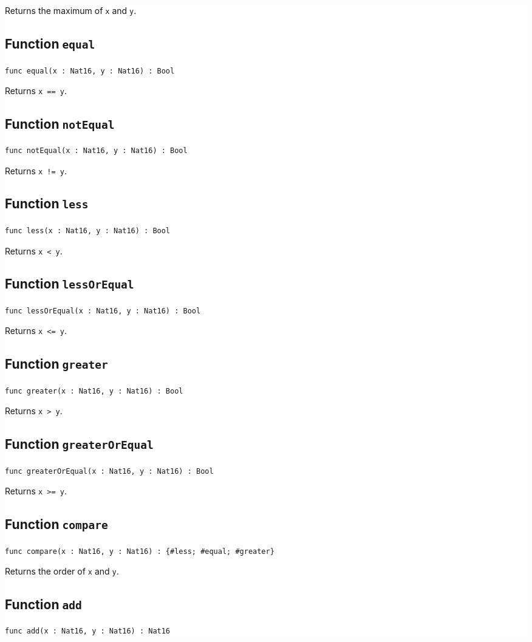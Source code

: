Returns the maximum of `x` and `y`.

## Function `equal`
```motoko no-repl
func equal(x : Nat16, y : Nat16) : Bool
```

Returns `x == y`.

## Function `notEqual`
```motoko no-repl
func notEqual(x : Nat16, y : Nat16) : Bool
```

Returns `x != y`.

## Function `less`
```motoko no-repl
func less(x : Nat16, y : Nat16) : Bool
```

Returns `x < y`.

## Function `lessOrEqual`
```motoko no-repl
func lessOrEqual(x : Nat16, y : Nat16) : Bool
```

Returns `x <= y`.

## Function `greater`
```motoko no-repl
func greater(x : Nat16, y : Nat16) : Bool
```

Returns `x > y`.

## Function `greaterOrEqual`
```motoko no-repl
func greaterOrEqual(x : Nat16, y : Nat16) : Bool
```

Returns `x >= y`.

## Function `compare`
```motoko no-repl
func compare(x : Nat16, y : Nat16) : {#less; #equal; #greater}
```

Returns the order of `x` and `y`.

## Function `add`
```motoko no-repl
func add(x : Nat16, y : Nat16) : Nat16
```
